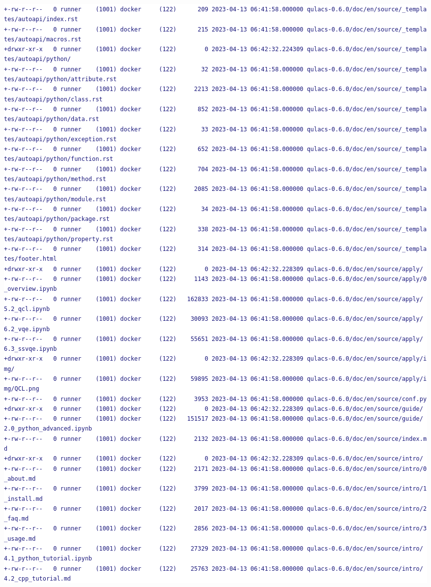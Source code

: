 ```diff
+-rw-r--r--   0 runner    (1001) docker     (122)      209 2023-04-13 06:41:58.000000 qulacs-0.6.0/doc/en/source/_templates/autoapi/index.rst
+-rw-r--r--   0 runner    (1001) docker     (122)      215 2023-04-13 06:41:58.000000 qulacs-0.6.0/doc/en/source/_templates/autoapi/macros.rst
+drwxr-xr-x   0 runner    (1001) docker     (122)        0 2023-04-13 06:42:32.224309 qulacs-0.6.0/doc/en/source/_templates/autoapi/python/
+-rw-r--r--   0 runner    (1001) docker     (122)       32 2023-04-13 06:41:58.000000 qulacs-0.6.0/doc/en/source/_templates/autoapi/python/attribute.rst
+-rw-r--r--   0 runner    (1001) docker     (122)     2213 2023-04-13 06:41:58.000000 qulacs-0.6.0/doc/en/source/_templates/autoapi/python/class.rst
+-rw-r--r--   0 runner    (1001) docker     (122)      852 2023-04-13 06:41:58.000000 qulacs-0.6.0/doc/en/source/_templates/autoapi/python/data.rst
+-rw-r--r--   0 runner    (1001) docker     (122)       33 2023-04-13 06:41:58.000000 qulacs-0.6.0/doc/en/source/_templates/autoapi/python/exception.rst
+-rw-r--r--   0 runner    (1001) docker     (122)      652 2023-04-13 06:41:58.000000 qulacs-0.6.0/doc/en/source/_templates/autoapi/python/function.rst
+-rw-r--r--   0 runner    (1001) docker     (122)      704 2023-04-13 06:41:58.000000 qulacs-0.6.0/doc/en/source/_templates/autoapi/python/method.rst
+-rw-r--r--   0 runner    (1001) docker     (122)     2085 2023-04-13 06:41:58.000000 qulacs-0.6.0/doc/en/source/_templates/autoapi/python/module.rst
+-rw-r--r--   0 runner    (1001) docker     (122)       34 2023-04-13 06:41:58.000000 qulacs-0.6.0/doc/en/source/_templates/autoapi/python/package.rst
+-rw-r--r--   0 runner    (1001) docker     (122)      338 2023-04-13 06:41:58.000000 qulacs-0.6.0/doc/en/source/_templates/autoapi/python/property.rst
+-rw-r--r--   0 runner    (1001) docker     (122)      314 2023-04-13 06:41:58.000000 qulacs-0.6.0/doc/en/source/_templates/footer.html
+drwxr-xr-x   0 runner    (1001) docker     (122)        0 2023-04-13 06:42:32.228309 qulacs-0.6.0/doc/en/source/apply/
+-rw-r--r--   0 runner    (1001) docker     (122)     1143 2023-04-13 06:41:58.000000 qulacs-0.6.0/doc/en/source/apply/0_overview.ipynb
+-rw-r--r--   0 runner    (1001) docker     (122)   162833 2023-04-13 06:41:58.000000 qulacs-0.6.0/doc/en/source/apply/5.2_qcl.ipynb
+-rw-r--r--   0 runner    (1001) docker     (122)    30093 2023-04-13 06:41:58.000000 qulacs-0.6.0/doc/en/source/apply/6.2_vqe.ipynb
+-rw-r--r--   0 runner    (1001) docker     (122)    55651 2023-04-13 06:41:58.000000 qulacs-0.6.0/doc/en/source/apply/6.3_ssvqe.ipynb
+drwxr-xr-x   0 runner    (1001) docker     (122)        0 2023-04-13 06:42:32.228309 qulacs-0.6.0/doc/en/source/apply/img/
+-rw-r--r--   0 runner    (1001) docker     (122)    59895 2023-04-13 06:41:58.000000 qulacs-0.6.0/doc/en/source/apply/img/QCL.png
+-rw-r--r--   0 runner    (1001) docker     (122)     3953 2023-04-13 06:41:58.000000 qulacs-0.6.0/doc/en/source/conf.py
+drwxr-xr-x   0 runner    (1001) docker     (122)        0 2023-04-13 06:42:32.228309 qulacs-0.6.0/doc/en/source/guide/
+-rw-r--r--   0 runner    (1001) docker     (122)   151517 2023-04-13 06:41:58.000000 qulacs-0.6.0/doc/en/source/guide/2.0_python_advanced.ipynb
+-rw-r--r--   0 runner    (1001) docker     (122)     2132 2023-04-13 06:41:58.000000 qulacs-0.6.0/doc/en/source/index.md
+drwxr-xr-x   0 runner    (1001) docker     (122)        0 2023-04-13 06:42:32.228309 qulacs-0.6.0/doc/en/source/intro/
+-rw-r--r--   0 runner    (1001) docker     (122)     2171 2023-04-13 06:41:58.000000 qulacs-0.6.0/doc/en/source/intro/0_about.md
+-rw-r--r--   0 runner    (1001) docker     (122)     3799 2023-04-13 06:41:58.000000 qulacs-0.6.0/doc/en/source/intro/1_install.md
+-rw-r--r--   0 runner    (1001) docker     (122)     2017 2023-04-13 06:41:58.000000 qulacs-0.6.0/doc/en/source/intro/2_faq.md
+-rw-r--r--   0 runner    (1001) docker     (122)     2856 2023-04-13 06:41:58.000000 qulacs-0.6.0/doc/en/source/intro/3_usage.md
+-rw-r--r--   0 runner    (1001) docker     (122)    27329 2023-04-13 06:41:58.000000 qulacs-0.6.0/doc/en/source/intro/4.1_python_tutorial.ipynb
+-rw-r--r--   0 runner    (1001) docker     (122)    25763 2023-04-13 06:41:58.000000 qulacs-0.6.0/doc/en/source/intro/4.2_cpp_tutorial.md
```